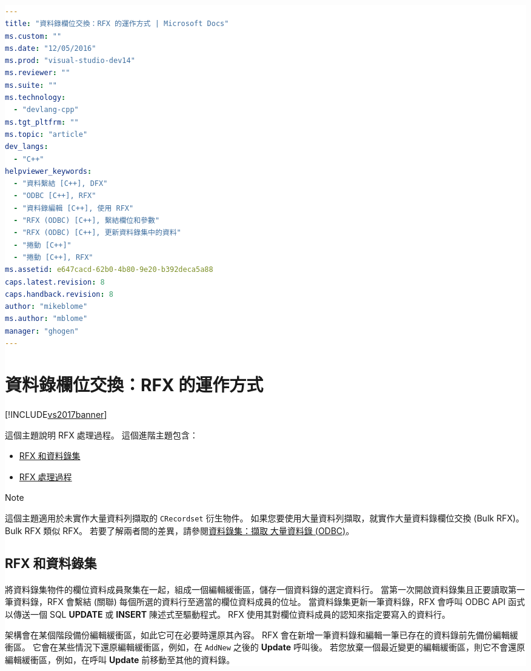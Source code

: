 ```yaml
---
title: "資料錄欄位交換：RFX 的運作方式 | Microsoft Docs"
ms.custom: ""
ms.date: "12/05/2016"
ms.prod: "visual-studio-dev14"
ms.reviewer: ""
ms.suite: ""
ms.technology: 
  - "devlang-cpp"
ms.tgt_pltfrm: ""
ms.topic: "article"
dev_langs: 
  - "C++"
helpviewer_keywords: 
  - "資料繫結 [C++], DFX"
  - "ODBC [C++], RFX"
  - "資料錄編輯 [C++], 使用 RFX"
  - "RFX (ODBC) [C++], 繫結欄位和參數"
  - "RFX (ODBC) [C++], 更新資料錄集中的資料"
  - "捲動 [C++]"
  - "捲動 [C++], RFX"
ms.assetid: e647cacd-62b0-4b80-9e20-b392deca5a88
caps.latest.revision: 8
caps.handback.revision: 8
author: "mikeblome"
ms.author: "mblome"
manager: "ghogen"
---
```

# 資料錄欄位交換：RFX 的運作方式
[!INCLUDE[vs2017banner](../../assembler/inline/includes/vs2017banner.md)]

這個主題說明 RFX 處理過程。  這個進階主題包含：  
  
-   [RFX 和資料錄集](#_core_rfx_and_the_recordset)  
  
-   [RFX 處理過程](#_core_the_record_field_exchange_process)  
  
> [!NOTE]
>  這個主題適用於未實作大量資料列擷取的 `CRecordset` 衍生物件。  如果您要使用大量資料列擷取，就實作大量資料錄欄位交換 \(Bulk RFX\)。  Bulk RFX 類似 RFX。  若要了解兩者間的差異，請參閱[資料錄集：擷取 大量資料錄 \(ODBC\)](../../data/odbc/recordset-fetching-records-in-bulk-odbc.md)。  
  
##  <a name="_core_rfx_and_the_recordset"></a> RFX 和資料錄集  
 將資料錄集物件的欄位資料成員聚集在一起，組成一個編輯緩衝區，儲存一個資料錄的選定資料行。  當第一次開啟資料錄集且正要讀取第一筆資料錄，RFX 會繫結 \(關聯\) 每個所選的資料行至適當的欄位資料成員的位址。  當資料錄集更新一筆資料錄，RFX 會呼叫 ODBC API 函式以傳送一個 SQL **UPDATE** 或 **INSERT** 陳述式至驅動程式。  RFX 使用其對欄位資料成員的認知來指定要寫入的資料行。  
  
 架構會在某個階段備份編輯緩衝區，如此它可在必要時還原其內容。  RFX 會在新增一筆資料錄和編輯一筆已存在的資料錄前先備份編輯緩衝區。  它會在某些情況下還原編輯緩衝區，例如，在 `AddNew` 之後的 **Update** 呼叫後。  若您放棄一個最近變更的編輯緩衝區，則它不會還原編輯緩衝區，例如，在呼叫 **Update** 前移動至其他的資料錄。  
  